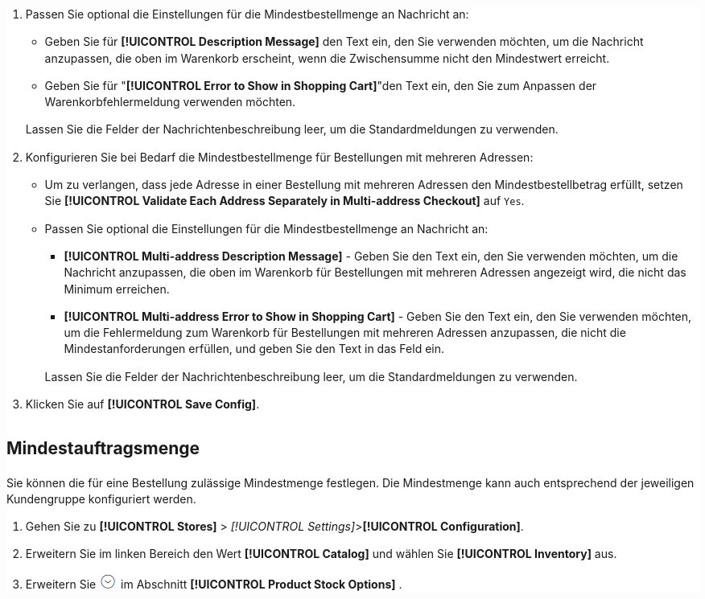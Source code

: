 1. Passen Sie optional die Einstellungen für die Mindestbestellmenge an Nachricht an:

   - Geben Sie für **[!UICONTROL Description Message]** den Text ein, den Sie verwenden möchten, um die Nachricht anzupassen, die oben im Warenkorb erscheint, wenn die Zwischensumme nicht den Mindestwert erreicht.

   - Geben Sie für &quot;**[!UICONTROL Error to Show in Shopping Cart]**&quot;den Text ein, den Sie zum Anpassen der Warenkorbfehlermeldung verwenden möchten.

   Lassen Sie die Felder der Nachrichtenbeschreibung leer, um die Standardmeldungen zu verwenden.

1. Konfigurieren Sie bei Bedarf die Mindestbestellmenge für Bestellungen mit mehreren Adressen:

   - Um zu verlangen, dass jede Adresse in einer Bestellung mit mehreren Adressen den Mindestbestellbetrag erfüllt, setzen Sie **[!UICONTROL Validate Each Address Separately in Multi-address Checkout]** auf `Yes`.

   - Passen Sie optional die Einstellungen für die Mindestbestellmenge an Nachricht an:

      - **[!UICONTROL Multi-address Description Message]** - Geben Sie den Text ein, den Sie verwenden möchten, um die Nachricht anzupassen, die oben im Warenkorb für Bestellungen mit mehreren Adressen angezeigt wird, die nicht das Minimum erreichen.

      - **[!UICONTROL Multi-address Error to Show in Shopping Cart]** - Geben Sie den Text ein, den Sie verwenden möchten, um die Fehlermeldung zum Warenkorb für Bestellungen mit mehreren Adressen anzupassen, die nicht die Mindestanforderungen erfüllen, und geben Sie den Text in das Feld ein.

     Lassen Sie die Felder der Nachrichtenbeschreibung leer, um die Standardmeldungen zu verwenden.

1. Klicken Sie auf **[!UICONTROL Save Config]**.

## Mindestauftragsmenge

Sie können die für eine Bestellung zulässige Mindestmenge festlegen. Die Mindestmenge kann auch entsprechend der jeweiligen Kundengruppe konfiguriert werden.

1. Gehen Sie zu **[!UICONTROL Stores]** > _[!UICONTROL Settings]_>**[!UICONTROL Configuration]**.

1. Erweitern Sie im linken Bereich den Wert **[!UICONTROL Catalog]** und wählen Sie **[!UICONTROL Inventory]** aus.

1. Erweitern Sie ![Erweiterungsauswahl](../assets/icon-display-expand.png) im Abschnitt **[!UICONTROL Product Stock Options]** .
